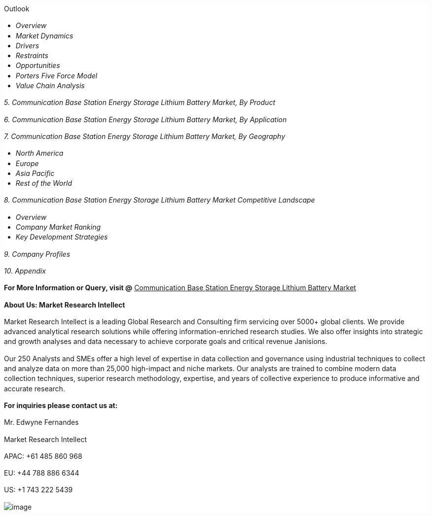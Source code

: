 Outlook</span></em></p><ul><li><em><span class="">Overview</span></em></li><li><em><span class="">Market Dynamics</span></em></li><li><em><span class="">Drivers</span></em></li><li><em><span class="">Restraints</span></em></li><li><em><span class="">Opportunities</span></em></li><li><em><span class="">Porters Five Force Model</span></em></li><li><em><span class="">Value Chain Analysis</span></em></li></ul><p><em><span class="font-[700]">5. Communication Base Station Energy Storage Lithium Battery Market, By Product</span></em></p><p><em><span class="font-[700]">6. Communication Base Station Energy Storage Lithium Battery Market, By Application</span></em></p><p><em><span class="font-[700]">7. Communication Base Station Energy Storage Lithium Battery Market, By Geography</span></em></p><ul><li><em><span class="">North America</span></em></li><li><em><span class="">Europe</span></em></li><li><em><span class="">Asia Pacific</span></em></li><li><em><span class="">Rest of the World</span></em></li></ul><p><em><span class="font-[700]">8. Communication Base Station Energy Storage Lithium Battery Market Competitive Landscape</span></em></p><ul><li><em><span class="">Overview</span></em></li><li><em><span class="">Company Market Ranking</span></em></li><li><em><span class="">Key Development Strategies</span></em></li></ul><p><em><span class="font-[700]">9. Company Profiles</span></em></p><p><em><span class="font-[700]">10. Appendix</span></em></p><p><span class="font-[700]"><strong>For More Information or Query, visit&nbsp;@</strong>&nbsp;</span><span class="font-[700]"><a href="https://www.marketresearchintellect.com/product/communication-base-station-energy-storage-lithium-battery-market/?utm_source=Linkedin&utm_medium=016" target="_blank" data-tracking-control-name="article-ssr-frontend-pulse_little-text-block" data-tracking-will-navigate="" data-test-link="">Communication Base Station Energy Storage Lithium Battery Market</a></span></p><p><strong><span class="font-[700]">About Us: Market Research Intellect</span></strong></p><p><span class="">Market Research Intellect is a leading Global Research and Consulting firm servicing over 5000+ global clients. We provide advanced analytical research solutions while offering information-enriched research studies.&nbsp;</span>We also offer insights into strategic and growth analyses and data necessary to achieve corporate goals and critical revenue Janisions.</p><p><span class="">Our 250 Analysts and SMEs offer a high level of expertise in data collection and governance using industrial techniques to collect and analyze data on more than 25,000 high-impact and niche markets. Our analysts are trained to combine modern data collection techniques, superior research methodology, expertise, and years of collective experience to produce informative and accurate research.</span></p><p><strong>For inquiries please contact us at:</strong></p><p>Mr. Edwyne Fernandes</p><p>Market Research Intellect</p><p>APAC: +61 485 860 968</p><p>EU: +44 788 886 6344</p><p>US: +1 743 222 5439</p>
![image](https://github.com/user-attachments/assets/6346b9e7-2646-4cb9-9bb6-cfea197915c1)
